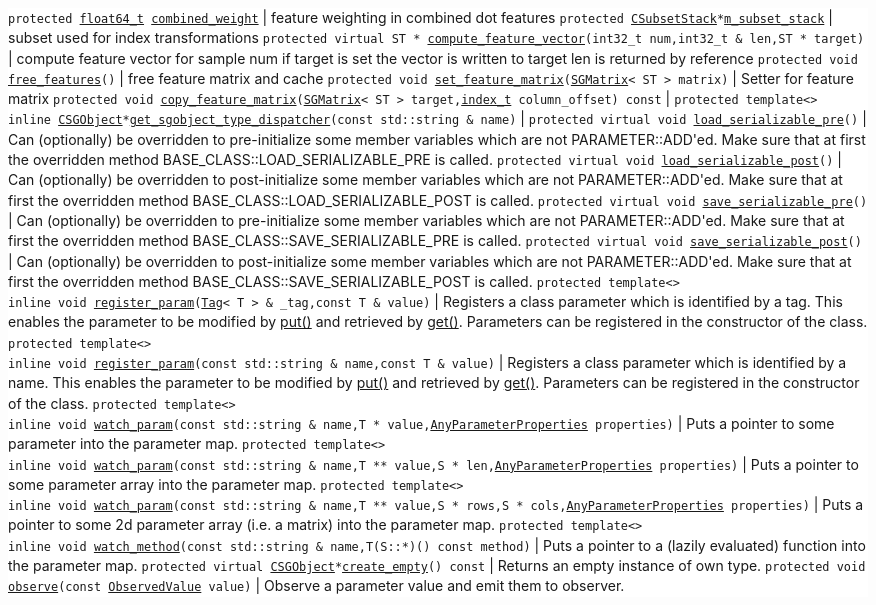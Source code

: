 `protected `[`float64_t`](#common_8h_1ac55f3ae81b5bc9053760baacf57e47f4)` `[`combined_weight`](#classshogun_1_1CDotFeatures_1a900f01e3d31c1ed4470c2972433f958d) | feature weighting in combined dot features
`protected `[`CSubsetStack`](#classshogun_1_1CSubsetStack)` * `[`m_subset_stack`](#classshogun_1_1CFeatures_1ac406fc1620ad5a8714a1c34c935ae328) | subset used for index transformations
`protected virtual ST * `[`compute_feature_vector`](#classshogun_1_1CDenseFeatures_1a8bc8075f7b8639793f1890074fde1bb6)`(int32_t num,int32_t & len,ST * target)` | compute feature vector for sample num if target is set the vector is written to target len is returned by reference
`protected void `[`free_features`](#classshogun_1_1CDenseFeatures_1a0f99fc6f94b5482e7081aabf6cde0e63)`()` | free feature matrix and cache
`protected void `[`set_feature_matrix`](#classshogun_1_1CDenseFeatures_1ac1b448bdd5354aad9242a18318a80540)`(`[`SGMatrix`](#classshogun_1_1SGMatrix)`< ST > matrix)` | Setter for feature matrix
`protected void `[`copy_feature_matrix`](#classshogun_1_1CDenseFeatures_1a4e9605c396522a72fd14f98229b3d135)`(`[`SGMatrix`](#classshogun_1_1SGMatrix)`< ST > target,`[`index_t`](#common_8h_1a6da8132ec1234c0d616142e3a246f858)` column_offset) const` | 
`protected template<>`  <br/>`inline `[`CSGObject`](#classshogun_1_1CSGObject)` * `[`get_sgobject_type_dispatcher`](#classshogun_1_1CSGObject_1a7de7c1e11c3d4322d74a9a8cf5cc13f1)`(const std::string & name)` | 
`protected virtual void `[`load_serializable_pre`](#classshogun_1_1CSGObject_1a7361535fc1a8b13beb9dd0b4ac2dd790)`()` | Can (optionally) be overridden to pre-initialize some member variables which are not PARAMETER::ADD'ed. Make sure that at first the overridden method BASE_CLASS::LOAD_SERIALIZABLE_PRE is called.
`protected virtual void `[`load_serializable_post`](#classshogun_1_1CSGObject_1a4c8da771d1ddf319cabc6b9e896326f2)`()` | Can (optionally) be overridden to post-initialize some member variables which are not PARAMETER::ADD'ed. Make sure that at first the overridden method BASE_CLASS::LOAD_SERIALIZABLE_POST is called.
`protected virtual void `[`save_serializable_pre`](#classshogun_1_1CSGObject_1a44300a33d16909f1bf7a129d19d4ca41)`()` | Can (optionally) be overridden to pre-initialize some member variables which are not PARAMETER::ADD'ed. Make sure that at first the overridden method BASE_CLASS::SAVE_SERIALIZABLE_PRE is called.
`protected virtual void `[`save_serializable_post`](#classshogun_1_1CSGObject_1ab63af4bfbc71bb737703e48425db1aa2)`()` | Can (optionally) be overridden to post-initialize some member variables which are not PARAMETER::ADD'ed. Make sure that at first the overridden method BASE_CLASS::SAVE_SERIALIZABLE_POST is called.
`protected template<>`  <br/>`inline void `[`register_param`](#classshogun_1_1CSGObject_1ac0fdc76cf24d242d99d8d862475131a6)`(`[`Tag`](#classshogun_1_1Tag)`< T > & _tag,const T & value)` | Registers a class parameter which is identified by a tag. This enables the parameter to be modified by [put()](#classshogun_1_1CSGObject_1ad3711d9770e4b96ae8e89a99c9f530f7) and retrieved by [get()](#classshogun_1_1CSGObject_1a4de6e15966500093d2c04db29bbf4ac7). Parameters can be registered in the constructor of the class.
`protected template<>`  <br/>`inline void `[`register_param`](#classshogun_1_1CSGObject_1ad06fb7206a6d3cecfb21fb270cdefbc5)`(const std::string & name,const T & value)` | Registers a class parameter which is identified by a name. This enables the parameter to be modified by [put()](#classshogun_1_1CSGObject_1ad3711d9770e4b96ae8e89a99c9f530f7) and retrieved by [get()](#classshogun_1_1CSGObject_1a4de6e15966500093d2c04db29bbf4ac7). Parameters can be registered in the constructor of the class.
`protected template<>`  <br/>`inline void `[`watch_param`](#classshogun_1_1CSGObject_1a430010070f8439a0b49b647fa6f60296)`(const std::string & name,T * value,`[`AnyParameterProperties`](#classshogun_1_1AnyParameterProperties)` properties)` | Puts a pointer to some parameter into the parameter map.
`protected template<>`  <br/>`inline void `[`watch_param`](#classshogun_1_1CSGObject_1ad0e74133e14d5cba696532db034671ec)`(const std::string & name,T ** value,S * len,`[`AnyParameterProperties`](#classshogun_1_1AnyParameterProperties)` properties)` | Puts a pointer to some parameter array into the parameter map.
`protected template<>`  <br/>`inline void `[`watch_param`](#classshogun_1_1CSGObject_1a7e9db200a31d2d1faaca5a83828aeee5)`(const std::string & name,T ** value,S * rows,S * cols,`[`AnyParameterProperties`](#classshogun_1_1AnyParameterProperties)` properties)` | Puts a pointer to some 2d parameter array (i.e. a matrix) into the parameter map.
`protected template<>`  <br/>`inline void `[`watch_method`](#classshogun_1_1CSGObject_1ad4c5a49c32b7640f955bd3c2ca844b8f)`(const std::string & name,T(S::*)() const method)` | Puts a pointer to a (lazily evaluated) function into the parameter map.
`protected virtual `[`CSGObject`](#classshogun_1_1CSGObject)` * `[`create_empty`](#classshogun_1_1CSGObject_1adf79c57eee99ece954548a61ca38cd80)`() const` | Returns an empty instance of own type.
`protected void `[`observe`](#classshogun_1_1CSGObject_1ab7f66a33081e42252d9c0bb971bbb019)`(const `[`ObservedValue`](#classshogun_1_1ObservedValue)` value)` | Observe a parameter value and emit them to observer. 